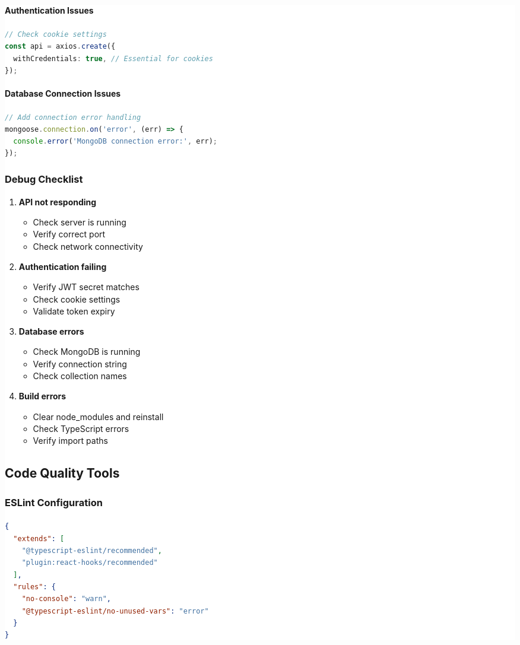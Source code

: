 #### Authentication Issues
```typescript
// Check cookie settings
const api = axios.create({
  withCredentials: true, // Essential for cookies
});
```

#### Database Connection Issues
```javascript
// Add connection error handling
mongoose.connection.on('error', (err) => {
  console.error('MongoDB connection error:', err);
});
```

### Debug Checklist

1. **API not responding**
   - Check server is running
   - Verify correct port
   - Check network connectivity

2. **Authentication failing**
   - Verify JWT secret matches
   - Check cookie settings
   - Validate token expiry

3. **Database errors**
   - Check MongoDB is running
   - Verify connection string
   - Check collection names

4. **Build errors**
   - Clear node_modules and reinstall
   - Check TypeScript errors
   - Verify import paths

## Code Quality Tools

### ESLint Configuration
```json
{
  "extends": [
    "@typescript-eslint/recommended",
    "plugin:react-hooks/recommended"
  ],
  "rules": {
    "no-console": "warn",
    "@typescript-eslint/no-unused-vars": "error"
  }
}
```
